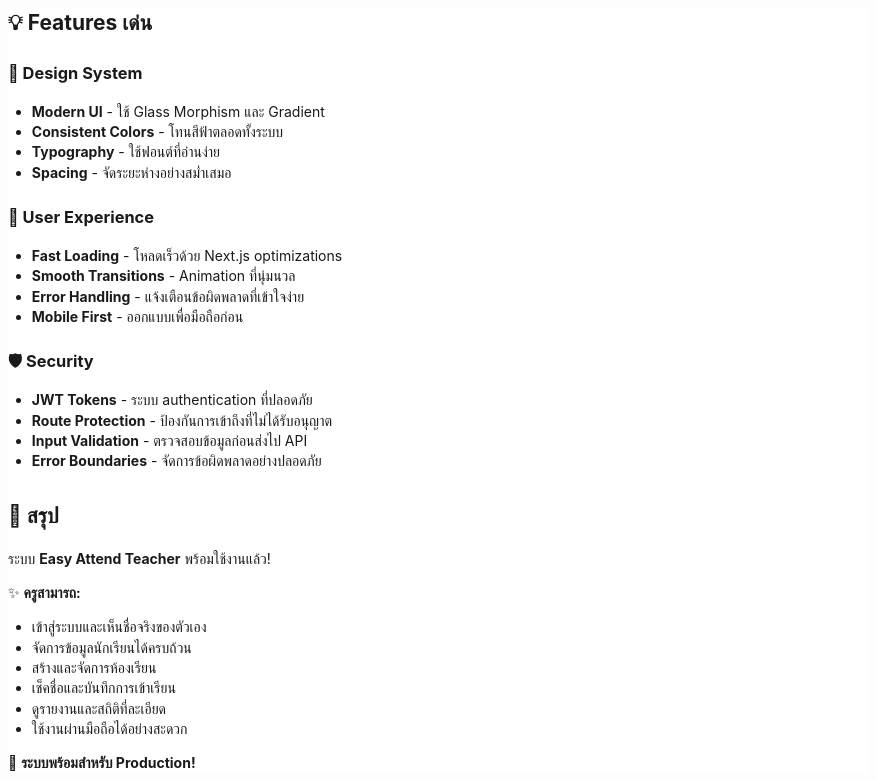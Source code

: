 ## 💡 Features เด่น

### 🎨 Design System
- **Modern UI** - ใช้ Glass Morphism และ Gradient
- **Consistent Colors** - โทนสีฟ้าตลอดทั้งระบบ
- **Typography** - ใช้ฟอนต์ที่อ่านง่าย
- **Spacing** - จัดระยะห่างอย่างสม่ำเสมอ

### 🔄 User Experience
- **Fast Loading** - โหลดเร็วด้วย Next.js optimizations
- **Smooth Transitions** - Animation ที่นุ่มนวล
- **Error Handling** - แจ้งเตือนข้อผิดพลาดที่เข้าใจง่าย
- **Mobile First** - ออกแบบเพื่อมือถือก่อน

### 🛡️ Security
- **JWT Tokens** - ระบบ authentication ที่ปลอดภัย
- **Route Protection** - ป้องกันการเข้าถึงที่ไม่ได้รับอนุญาต
- **Input Validation** - ตรวจสอบข้อมูลก่อนส่งไป API
- **Error Boundaries** - จัดการข้อผิดพลาดอย่างปลอดภัย

## 🎊 สรุป

ระบบ **Easy Attend Teacher** พร้อมใช้งานแล้ว! 

✨ **ครูสามารถ:**
- เข้าสู่ระบบและเห็นชื่อจริงของตัวเอง
- จัดการข้อมูลนักเรียนได้ครบถ้วน
- สร้างและจัดการห้องเรียน
- เช็คชื่อและบันทึกการเข้าเรียน
- ดูรายงานและสถิติที่ละเอียด
- ใช้งานผ่านมือถือได้อย่างสะดวก

🚀 **ระบบพร้อมสำหรับ Production!**